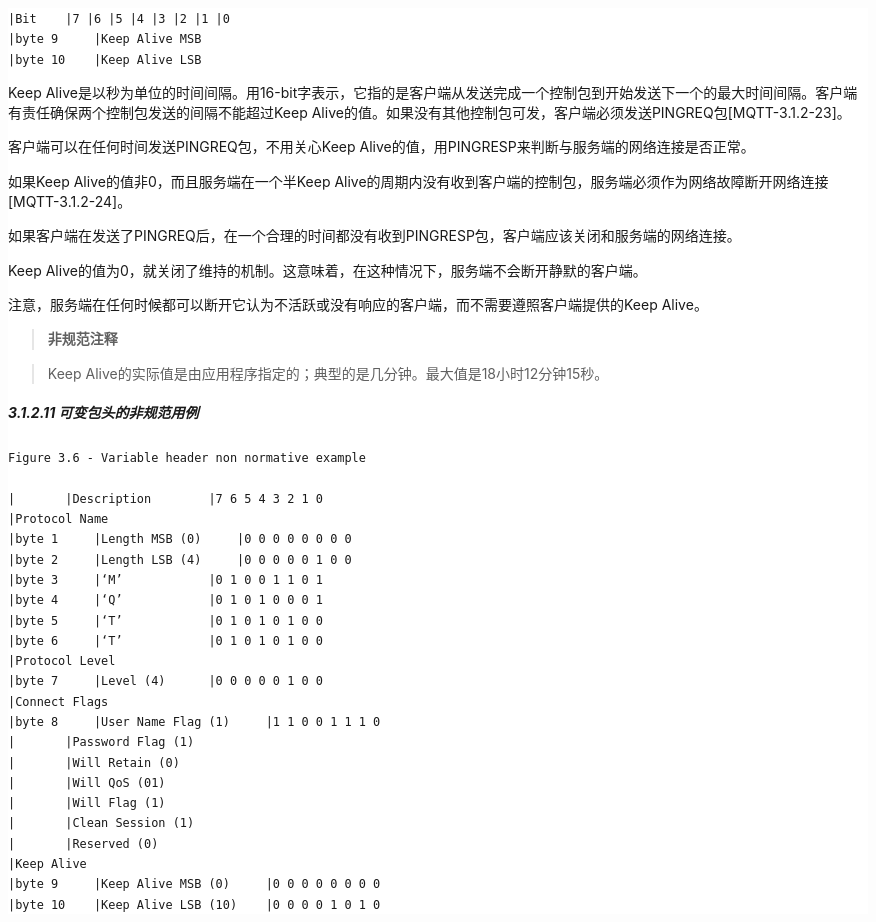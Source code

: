     |Bit 	|7 |6 |5 |4 |3 |2 |1 |0
    |byte 9 	|Keep Alive MSB
    |byte 10 	|Keep Alive LSB

Keep Alive是以秒为单位的时间间隔。用16-bit字表示，它指的是客户端从发送完成一个控制包到开始发送下一个的最大时间间隔。客户端有责任确保两个控制包发送的间隔不能超过Keep Alive的值。如果没有其他控制包可发，客户端必须发送PINGREQ包[MQTT-3.1.2-23]。

客户端可以在任何时间发送PINGREQ包，不用关心Keep Alive的值，用PINGRESP来判断与服务端的网络连接是否正常。

如果Keep Alive的值非0，而且服务端在一个半Keep Alive的周期内没有收到客户端的控制包，服务端必须作为网络故障断开网络连接[MQTT-3.1.2-24]。

如果客户端在发送了PINGREQ后，在一个合理的时间都没有收到PINGRESP包，客户端应该关闭和服务端的网络连接。

Keep Alive的值为0，就关闭了维持的机制。这意味着，在这种情况下，服务端不会断开静默的客户端。

注意，服务端在任何时候都可以断开它认为不活跃或没有响应的客户端，而不需要遵照客户端提供的Keep Alive。

>**非规范注释**

>Keep Alive的实际值是由应用程序指定的；典型的是几分钟。最大值是18小时12分钟15秒。


##### 3.1.2.11 可变包头的非规范用例

    Figure 3.6 - Variable header non normative example

    | 	 	|Description 		|7 6 5 4 3 2 1 0
    |Protocol Name
    |byte 1 	|Length MSB (0) 	|0 0 0 0 0 0 0 0
    |byte 2 	|Length LSB (4) 	|0 0 0 0 0 1 0 0
    |byte 3 	|‘M’ 			|0 1 0 0 1 1 0 1
    |byte 4 	|‘Q’ 			|0 1 0 1 0 0 0 1
    |byte 5 	|‘T’ 			|0 1 0 1 0 1 0 0
    |byte 6 	|‘T’ 			|0 1 0 1 0 1 0 0
    |Protocol Level
    |byte 7 	|Level (4) 		|0 0 0 0 0 1 0 0
    |Connect Flags 
    |byte 8 	|User Name Flag (1) 	|1 1 0 0 1 1 1 0
    | 		|Password Flag (1)
    | 		|Will Retain (0)
    | 		|Will QoS (01)
    | 		|Will Flag (1)
    | 		|Clean Session (1)
    | 		|Reserved (0)
    |Keep Alive
    |byte 9  	|Keep Alive MSB (0) 	|0 0 0 0 0 0 0 0
    |byte 10 	|Keep Alive LSB (10) 	|0 0 0 0 1 0 1 0
